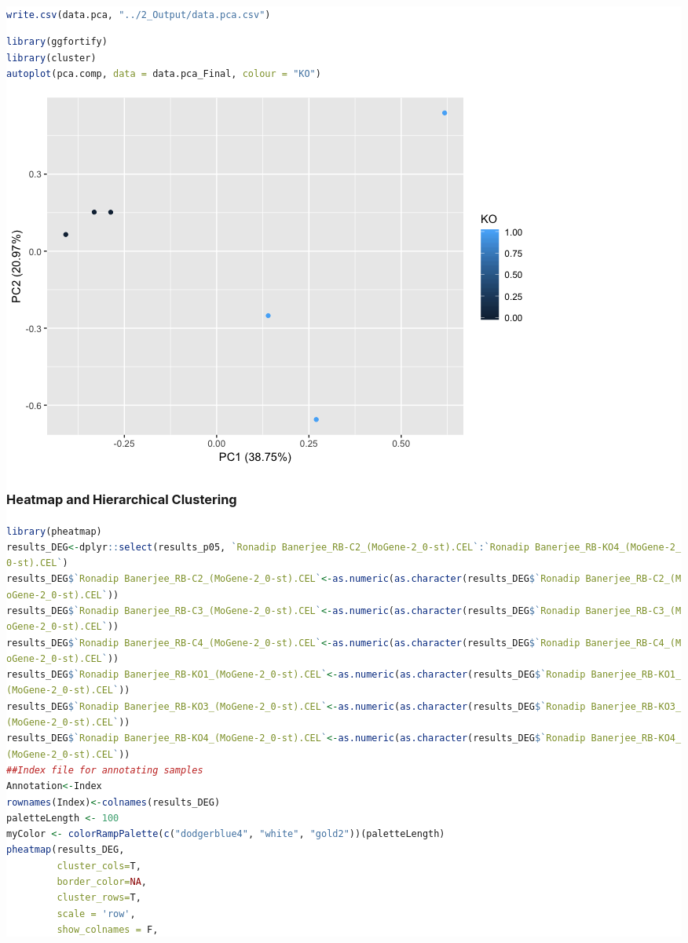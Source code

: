 ```r
write.csv(data.pca, "../2_Output/data.pca.csv")
```


```r
library(ggfortify)
library(cluster)
autoplot(pca.comp, data = data.pca_Final, colour = "KO")
```

![](README_files/figure-html/2D_PCA_TG.v.NTG-1.png)

### Heatmap and Hierarchical Clustering

```r
library(pheatmap)
results_DEG<-dplyr::select(results_p05, `Ronadip Banerjee_RB-C2_(MoGene-2_0-st).CEL`:`Ronadip Banerjee_RB-KO4_(MoGene-2_0-st).CEL`)
results_DEG$`Ronadip Banerjee_RB-C2_(MoGene-2_0-st).CEL`<-as.numeric(as.character(results_DEG$`Ronadip Banerjee_RB-C2_(MoGene-2_0-st).CEL`))
results_DEG$`Ronadip Banerjee_RB-C3_(MoGene-2_0-st).CEL`<-as.numeric(as.character(results_DEG$`Ronadip Banerjee_RB-C3_(MoGene-2_0-st).CEL`))
results_DEG$`Ronadip Banerjee_RB-C4_(MoGene-2_0-st).CEL`<-as.numeric(as.character(results_DEG$`Ronadip Banerjee_RB-C4_(MoGene-2_0-st).CEL`))
results_DEG$`Ronadip Banerjee_RB-KO1_(MoGene-2_0-st).CEL`<-as.numeric(as.character(results_DEG$`Ronadip Banerjee_RB-KO1_(MoGene-2_0-st).CEL`))
results_DEG$`Ronadip Banerjee_RB-KO3_(MoGene-2_0-st).CEL`<-as.numeric(as.character(results_DEG$`Ronadip Banerjee_RB-KO3_(MoGene-2_0-st).CEL`))
results_DEG$`Ronadip Banerjee_RB-KO4_(MoGene-2_0-st).CEL`<-as.numeric(as.character(results_DEG$`Ronadip Banerjee_RB-KO4_(MoGene-2_0-st).CEL`))
##Index file for annotating samples
Annotation<-Index
rownames(Index)<-colnames(results_DEG)
paletteLength <- 100
myColor <- colorRampPalette(c("dodgerblue4", "white", "gold2"))(paletteLength)
pheatmap(results_DEG, 
         cluster_cols=T, 
         border_color=NA, 
         cluster_rows=T, 
         scale = 'row', 
         show_colnames = F, 
```